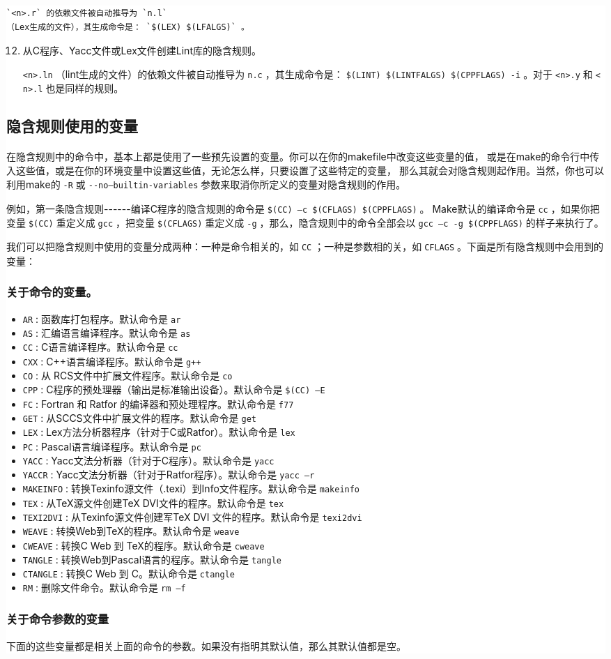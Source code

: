     `<n>.r` 的依赖文件被自动推导为 `n.l`
    （Lex生成的文件），其生成命令是： `$(LEX) $(LFALGS)` 。

12. 从C程序、Yacc文件或Lex文件创建Lint库的隐含规则。

    `<n>.ln` （lint生成的文件）的依赖文件被自动推导为 `n.c`
    ，其生成命令是： `$(LINT) $(LINTFALGS) $(CPPFLAGS) -i` 。对于
    `<n>.y` 和 `<n>.l` 也是同样的规则。

隐含规则使用的变量
------------------

在隐含规则中的命令中，基本上都是使用了一些预先设置的变量。你可以在你的makefile中改变这些变量的值，
或是在make的命令行中传入这些值，或是在你的环境变量中设置这些值，无论怎么样，只要设置了这些特定的变量，
那么其就会对隐含规则起作用。当然，你也可以利用make的 `-R` 或
`--no–builtin-variables` 参数来取消你所定义的变量对隐含规则的作用。

例如，第一条隐含规则------编译C程序的隐含规则的命令是
`$(CC) –c $(CFLAGS) $(CPPFLAGS)` 。 Make默认的编译命令是 `cc`
，如果你把变量 `$(CC)` 重定义成 `gcc` ，把变量 `$(CFLAGS)` 重定义成 `-g`
，那么，隐含规则中的命令全部会以 `gcc –c -g $(CPPFLAGS)`
的样子来执行了。

我们可以把隐含规则中使用的变量分成两种：一种是命令相关的，如 `CC`
；一种是参数相的关，如 `CFLAGS` 。下面是所有隐含规则中会用到的变量：

### 关于命令的变量。

-   `AR` : 函数库打包程序。默认命令是 `ar`
-   `AS` : 汇编语言编译程序。默认命令是 `as`
-   `CC` : C语言编译程序。默认命令是 `cc`
-   `CXX` : C++语言编译程序。默认命令是 `g++`
-   `CO` : 从 RCS文件中扩展文件程序。默认命令是 `co`
-   `CPP` : C程序的预处理器（输出是标准输出设备）。默认命令是 `$(CC) –E`
-   `FC` : Fortran 和 Ratfor 的编译器和预处理程序。默认命令是 `f77`
-   `GET` : 从SCCS文件中扩展文件的程序。默认命令是 `get`
-   `LEX` : Lex方法分析器程序（针对于C或Ratfor）。默认命令是 `lex`
-   `PC` : Pascal语言编译程序。默认命令是 `pc`
-   `YACC` : Yacc文法分析器（针对于C程序）。默认命令是 `yacc`
-   `YACCR` : Yacc文法分析器（针对于Ratfor程序）。默认命令是 `yacc –r`
-   `MAKEINFO` : 转换Texinfo源文件（.texi）到Info文件程序。默认命令是
    `makeinfo`
-   `TEX` : 从TeX源文件创建TeX DVI文件的程序。默认命令是 `tex`
-   `TEXI2DVI` : 从Texinfo源文件创建军TeX DVI 文件的程序。默认命令是
    `texi2dvi`
-   `WEAVE` : 转换Web到TeX的程序。默认命令是 `weave`
-   `CWEAVE` : 转换C Web 到 TeX的程序。默认命令是 `cweave`
-   `TANGLE` : 转换Web到Pascal语言的程序。默认命令是 `tangle`
-   `CTANGLE` : 转换C Web 到 C。默认命令是 `ctangle`
-   `RM` : 删除文件命令。默认命令是 `rm –f`

### 关于命令参数的变量

下面的这些变量都是相关上面的命令的参数。如果没有指明其默认值，那么其默认值都是空。
